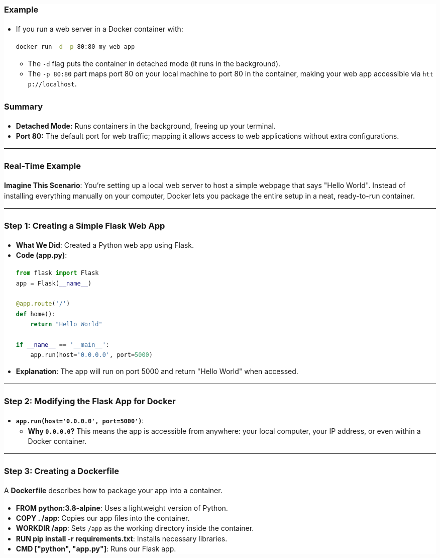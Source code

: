 ### Example
- If you run a web server in a Docker container with:
  ```bash
  docker run -d -p 80:80 my-web-app
  ```
  - The `-d` flag puts the container in detached mode (it runs in the background).
  - The `-p 80:80` part maps port 80 on your local machine to port 80 in the container, making your web app accessible via `http://localhost`.

### Summary
- **Detached Mode:** Runs containers in the background, freeing up your terminal.
- **Port 80:** The default port for web traffic; mapping it allows access to web applications without extra configurations.

---

### Real-Time Example
**Imagine This Scenario**: You’re setting up a local web server to host a simple webpage that says "Hello World". Instead of installing everything manually on your computer, Docker lets you package the entire setup in a neat, ready-to-run container.

---

### Step 1: Creating a Simple Flask Web App
- **What We Did**: Created a Python web app using Flask.
- **Code (app.py)**:
  ```python
  from flask import Flask
  app = Flask(__name__)

  @app.route('/')
  def home():
      return "Hello World"

  if __name__ == '__main__':
      app.run(host='0.0.0.0', port=5000)
  ```
- **Explanation**: The app will run on port 5000 and return "Hello World" when accessed.

---

### Step 2: Modifying the Flask App for Docker
- **`app.run(host='0.0.0.0', port=5000')`**:
  - **Why `0.0.0.0`?** This means the app is accessible from anywhere: your local computer, your IP address, or even within a Docker container.

---

### Step 3: Creating a Dockerfile
A **Dockerfile** describes how to package your app into a container.
- **FROM python:3.8-alpine**: Uses a lightweight version of Python.
- **COPY . /app**: Copies our app files into the container.
- **WORKDIR /app**: Sets `/app` as the working directory inside the container.
- **RUN pip install -r requirements.txt**: Installs necessary libraries.
- **CMD ["python", "app.py"]**: Runs our Flask app.
